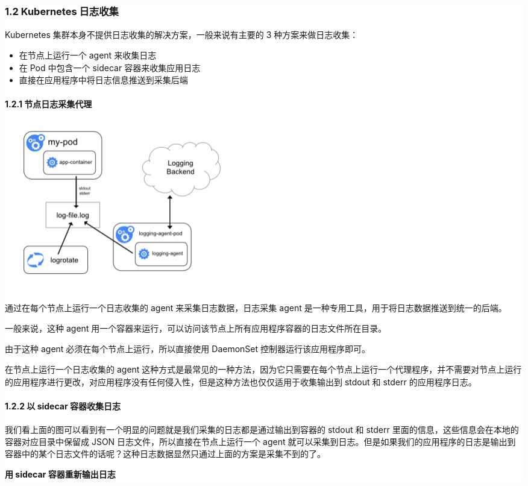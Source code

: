### 1.2 Kubernetes 日志收集

Kubernetes 集群本身不提供日志收集的解决方案，一般来说有主要的 3 种方案来做日志收集：

- 在节点上运行一个 agent 来收集日志
- 在 Pod 中包含一个 sidecar 容器来收集应用日志
- 直接在应用程序中将日志信息推送到采集后端

#### 1.2.1 节点日志采集代理

<img src="./assets/log-agent-1715700800612-147.png" style="zoom: 50%;" />

通过在每个节点上运行一个日志收集的 agent 来采集日志数据，日志采集 agent 是一种专用工具，用于将日志数据推送到统一的后端。

一般来说，这种 agent 用一个容器来运行，可以访问该节点上所有应用程序容器的日志文件所在目录。

由于这种 agent 必须在每个节点上运行，所以直接使用 DaemonSet 控制器运行该应用程序即可。

在节点上运行一个日志收集的 agent 这种方式是最常见的一种方法，因为它只需要在每个节点上运行一个代理程序，并不需要对节点上运行的应用程序进行更改，对应用程序没有任何侵入性，但是这种方法也仅仅适用于收集输出到 stdout 和 stderr 的应用程序日志。

#### 1.2.2 以 sidecar 容器收集日志

我们看上面的图可以看到有一个明显的问题就是我们采集的日志都是通过输出到容器的 stdout 和 stderr 里面的信息，这些信息会在本地的容器对应目录中保留成 JSON 日志文件，所以直接在节点上运行一个 agent 就可以采集到日志。但是如果我们的应用程序的日志是输出到容器中的某个日志文件的话呢？这种日志数据显然只通过上面的方案是采集不到的了。

**用 sidecar 容器重新输出日志**
